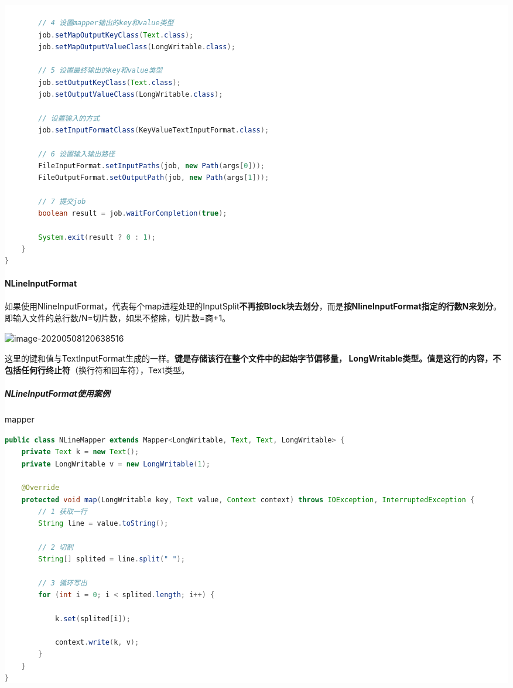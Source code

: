 ```java

        // 4 设置mapper输出的key和value类型
        job.setMapOutputKeyClass(Text.class);
        job.setMapOutputValueClass(LongWritable.class);

        // 5 设置最终输出的key和value类型
        job.setOutputKeyClass(Text.class);
        job.setOutputValueClass(LongWritable.class);

        // 设置输入的方式
        job.setInputFormatClass(KeyValueTextInputFormat.class);

        // 6 设置输入输出路径
        FileInputFormat.setInputPaths(job, new Path(args[0]));
        FileOutputFormat.setOutputPath(job, new Path(args[1]));

        // 7 提交job
        boolean result = job.waitForCompletion(true);

        System.exit(result ? 0 : 1);
    }
}
```

#### NLineInputFormat

如果使用NlineInputFormat，代表每个map进程处理的InputSplit**不再按Block块去划分**，而是**按NlineInputFormat指定的行数N来划分**。即输入文件的总行数/N=切片数，如果不整除，切片数=商+1。

![image-20200508120638516](/Users/wangfulin/github/image/hadoop/image-20200508120638516.png)

这里的键和值与TextInputFormat生成的一样。**键是存储该行在整个文件中的起始字节偏移量， LongWritable类型。值是这行的内容，不包括任何行终止符**（换行符和回车符），Text类型。

##### NLineInputFormat使用案例

mapper

```java
public class NLineMapper extends Mapper<LongWritable, Text, Text, LongWritable> {
    private Text k = new Text();
    private LongWritable v = new LongWritable(1);

    @Override
    protected void map(LongWritable key, Text value, Context context) throws IOException, InterruptedException {
        // 1 获取一行
        String line = value.toString();

        // 2 切割
        String[] splited = line.split(" ");

        // 3 循环写出
        for (int i = 0; i < splited.length; i++) {

            k.set(splited[i]);

            context.write(k, v);
        }
    }
}
```
